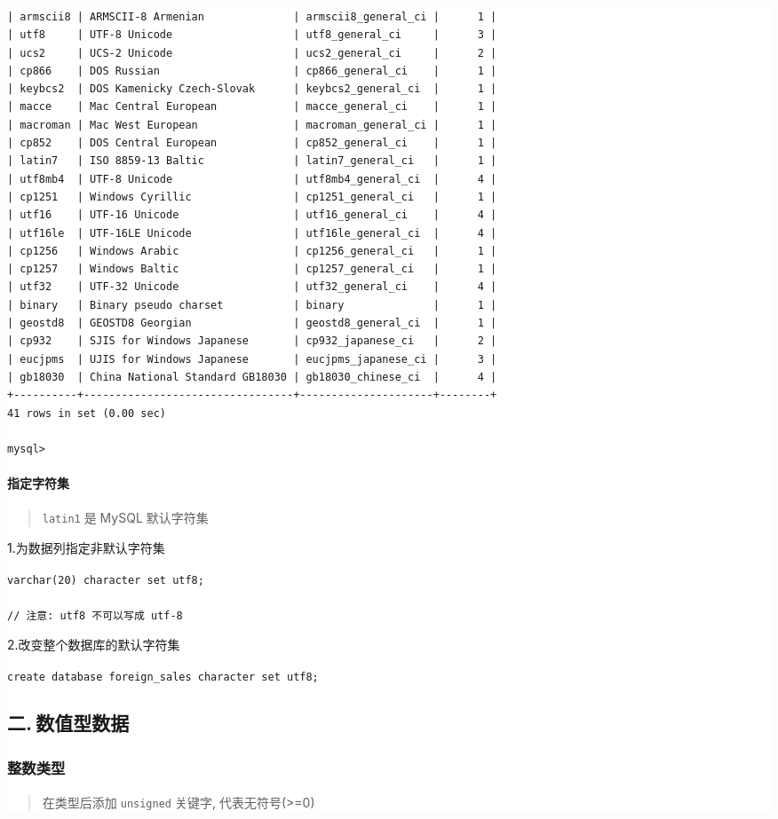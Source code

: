 ```
| armscii8 | ARMSCII-8 Armenian              | armscii8_general_ci |      1 |
| utf8     | UTF-8 Unicode                   | utf8_general_ci     |      3 |
| ucs2     | UCS-2 Unicode                   | ucs2_general_ci     |      2 |
| cp866    | DOS Russian                     | cp866_general_ci    |      1 |
| keybcs2  | DOS Kamenicky Czech-Slovak      | keybcs2_general_ci  |      1 |
| macce    | Mac Central European            | macce_general_ci    |      1 |
| macroman | Mac West European               | macroman_general_ci |      1 |
| cp852    | DOS Central European            | cp852_general_ci    |      1 |
| latin7   | ISO 8859-13 Baltic              | latin7_general_ci   |      1 |
| utf8mb4  | UTF-8 Unicode                   | utf8mb4_general_ci  |      4 |
| cp1251   | Windows Cyrillic                | cp1251_general_ci   |      1 |
| utf16    | UTF-16 Unicode                  | utf16_general_ci    |      4 |
| utf16le  | UTF-16LE Unicode                | utf16le_general_ci  |      4 |
| cp1256   | Windows Arabic                  | cp1256_general_ci   |      1 |
| cp1257   | Windows Baltic                  | cp1257_general_ci   |      1 |
| utf32    | UTF-32 Unicode                  | utf32_general_ci    |      4 |
| binary   | Binary pseudo charset           | binary              |      1 |
| geostd8  | GEOSTD8 Georgian                | geostd8_general_ci  |      1 |
| cp932    | SJIS for Windows Japanese       | cp932_japanese_ci   |      2 |
| eucjpms  | UJIS for Windows Japanese       | eucjpms_japanese_ci |      3 |
| gb18030  | China National Standard GB18030 | gb18030_chinese_ci  |      4 |
+----------+---------------------------------+---------------------+--------+
41 rows in set (0.00 sec)

mysql> 

```


#### 指定字符集

> `latin1` 是 MySQL 默认字符集

1.为数据列指定非默认字符集
	

```
varchar(20) character set utf8;

// 注意: utf8 不可以写成 utf-8
```


2.改变整个数据库的默认字符集

```
create database foreign_sales character set utf8;
```


## 二.  数值型数据

### 整数类型

> 在类型后添加 `unsigned` 关键字, 代表无符号(>=0)
